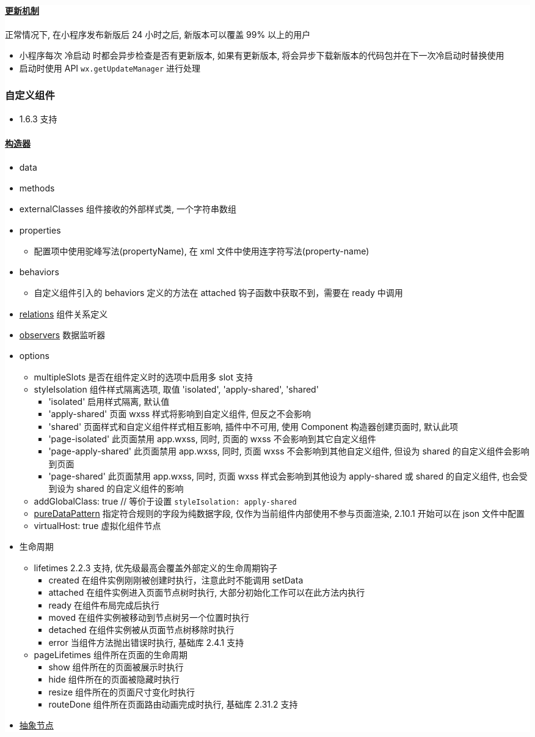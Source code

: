 #### [更新机制](https://developers.weixin.qq.com/miniprogram/dev/framework/runtime/update-mechanism.html)

正常情况下, 在小程序发布新版后 24 小时之后, 新版本可以覆盖 99% 以上的用户

- 小程序每次 冷启动 时都会异步检查是否有更新版本, 如果有更新版本, 将会异步下载新版本的代码包并在下一次冷启动时替换使用
- 启动时使用 API `wx.getUpdateManager` 进行处理

### 自定义组件 <em id="zidingyizujian"></em> 

- 1.6.3 支持

#### [构造器](https://developers.weixin.qq.com/miniprogram/dev/framework/custom-component/component.html)

- data
- methods
- externalClasses 组件接收的外部样式类, 一个字符串数组
- properties
  - 配置项中使用驼峰写法(propertyName), 在 xml 文件中使用连字符写法(property-name)
- behaviors
  - 自定义组件引入的 behaviors 定义的方法在 attached 钩子函数中获取不到，需要在 ready 中调用
- [relations](#relations) 组件关系定义
- [observers](#observers) 数据监听器
- options
  - multipleSlots 是否在组件定义时的选项中启用多 slot 支持
  - styleIsolation 组件样式隔离选项, 取值 'isolated', 'apply-shared', 'shared'
    - 'isolated' 启用样式隔离, 默认值
    - 'apply-shared' 页面 wxss 样式将影响到自定义组件, 但反之不会影响
    - 'shared' 页面样式和自定义组件样式相互影响, 插件中不可用, 使用 Component 构造器创建页面时, 默认此项
    - 'page-isolated' 此页面禁用 app.wxss, 同时, 页面的 wxss 不会影响到其它自定义组件
    - 'page-apply-shared' 此页面禁用 app.wxss, 同时, 页面 wxss 不会影响到其他自定义组件, 但设为 shared 的自定义组件会影响到页面
    - 'page-shared' 此页面禁用 app.wxss, 同时, 页面 wxss 样式会影响到其他设为 apply-shared 或 shared 的自定义组件, 也会受到设为 shared 的自定义组件的影响
  - addGlobalClass: true // 等价于设置 `styleIsolation: apply-shared`
  - [pureDataPattern](#pureDataPattern) 指定符合规则的字段为纯数据字段, 仅作为当前组件内部使用不参与页面渲染, 2.10.1 开始可以在 json 文件中配置
  - virtualHost: true 虚拟化组件节点
- 生命周期

  - lifetimes 2.2.3 支持, 优先级最高会覆盖外部定义的生命周期钩子
    - created 在组件实例刚刚被创建时执行，注意此时不能调用 setData
    - attached 在组件实例进入页面节点树时执行, 大部分初始化工作可以在此方法内执行
    - ready 在组件布局完成后执行
    - moved 在组件实例被移动到节点树另一个位置时执行
    - detached 在组件实例被从页面节点树移除时执行
    - error 当组件方法抛出错误时执行, 基础库 2.4.1 支持
  - pageLifetimes 组件所在页面的生命周期
    - show 组件所在的页面被展示时执行
    - hide 组件所在的页面被隐藏时执行
    - resize 组件所在的页面尺寸变化时执行
    - routeDone 组件所在页面路由动画完成时执行, 基础库 2.31.2 支持

- [抽象节点](#generic-node)
